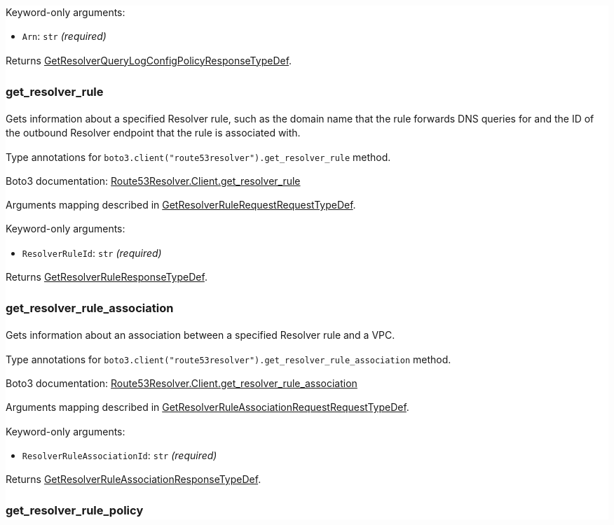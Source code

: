 Keyword-only arguments:

- `Arn`: `str` *(required)*

Returns
[GetResolverQueryLogConfigPolicyResponseTypeDef](./type_defs.md#getresolverquerylogconfigpolicyresponsetypedef).

### get_resolver_rule

Gets information about a specified Resolver rule, such as the domain name that
the rule forwards DNS queries for and the ID of the outbound Resolver endpoint
that the rule is associated with.

Type annotations for `boto3.client("route53resolver").get_resolver_rule`
method.

Boto3 documentation:
[Route53Resolver.Client.get_resolver_rule](https://boto3.amazonaws.com/v1/documentation/api/latest/reference/services/route53resolver.html#Route53Resolver.Client.get_resolver_rule)

Arguments mapping described in
[GetResolverRuleRequestRequestTypeDef](./type_defs.md#getresolverrulerequestrequesttypedef).

Keyword-only arguments:

- `ResolverRuleId`: `str` *(required)*

Returns
[GetResolverRuleResponseTypeDef](./type_defs.md#getresolverruleresponsetypedef).

### get_resolver_rule_association

Gets information about an association between a specified Resolver rule and a
VPC.

Type annotations for
`boto3.client("route53resolver").get_resolver_rule_association` method.

Boto3 documentation:
[Route53Resolver.Client.get_resolver_rule_association](https://boto3.amazonaws.com/v1/documentation/api/latest/reference/services/route53resolver.html#Route53Resolver.Client.get_resolver_rule_association)

Arguments mapping described in
[GetResolverRuleAssociationRequestRequestTypeDef](./type_defs.md#getresolverruleassociationrequestrequesttypedef).

Keyword-only arguments:

- `ResolverRuleAssociationId`: `str` *(required)*

Returns
[GetResolverRuleAssociationResponseTypeDef](./type_defs.md#getresolverruleassociationresponsetypedef).

### get_resolver_rule_policy
